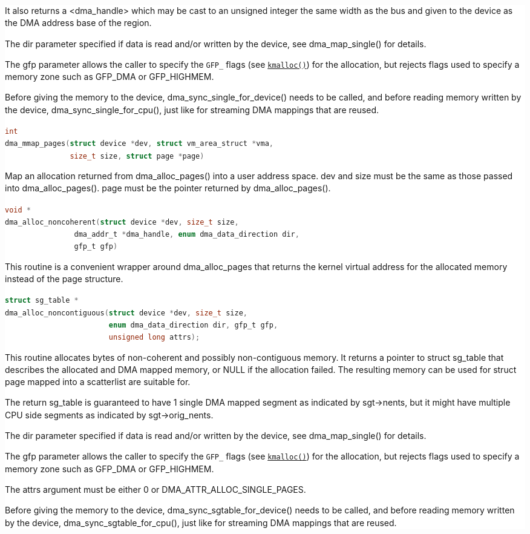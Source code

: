 It also returns a <dma_handle> which may be cast to an unsigned integer the same width as the bus and given to the device as the DMA address base of the region.

The dir parameter specified if data is read and/or written by the device, see dma_map_single() for details.

The gfp parameter allows the caller to specify the `GFP_` flags (see [`kmalloc()`](https://www.kernel.org/doc/html/latest/core-api/mm-api.html#c.kmalloc "kmalloc")) for the allocation, but rejects flags used to specify a memory zone such as GFP_DMA or GFP_HIGHMEM.

Before giving the memory to the device, dma_sync_single_for_device() needs to be called, and before reading memory written by the device, dma_sync_single_for_cpu(), just like for streaming DMA mappings that are reused.

```c
int
dma_mmap_pages(struct device *dev, struct vm_area_struct *vma,
               size_t size, struct page *page)
```
Map an allocation returned from dma_alloc_pages() into a user address space. dev and size must be the same as those passed into dma_alloc_pages(). page must be the pointer returned by dma_alloc_pages().

```c
void *
dma_alloc_noncoherent(struct device *dev, size_t size,
                dma_addr_t *dma_handle, enum dma_data_direction dir,
                gfp_t gfp)
```
This routine is a convenient wrapper around dma_alloc_pages that returns the kernel virtual address for the allocated memory instead of the page structure.

```c
struct sg_table *
dma_alloc_noncontiguous(struct device *dev, size_t size,
                        enum dma_data_direction dir, gfp_t gfp,
                        unsigned long attrs);
```
This routine allocates <size> bytes of non-coherent and possibly non-contiguous memory. It returns a pointer to struct sg_table that describes the allocated and DMA mapped memory, or NULL if the allocation failed. The resulting memory can be used for struct page mapped into a scatterlist are suitable for.

The return sg_table is guaranteed to have 1 single DMA mapped segment as indicated by sgt->nents, but it might have multiple CPU side segments as indicated by sgt->orig_nents.

The dir parameter specified if data is read and/or written by the device, see dma_map_single() for details.

The gfp parameter allows the caller to specify the `GFP_` flags (see [`kmalloc()`](https://www.kernel.org/doc/html/latest/core-api/mm-api.html#c.kmalloc "kmalloc")) for the allocation, but rejects flags used to specify a memory zone such as GFP_DMA or GFP_HIGHMEM.

The attrs argument must be either 0 or DMA_ATTR_ALLOC_SINGLE_PAGES.

Before giving the memory to the device, dma_sync_sgtable_for_device() needs to be called, and before reading memory written by the device, dma_sync_sgtable_for_cpu(), just like for streaming DMA mappings that are reused.
